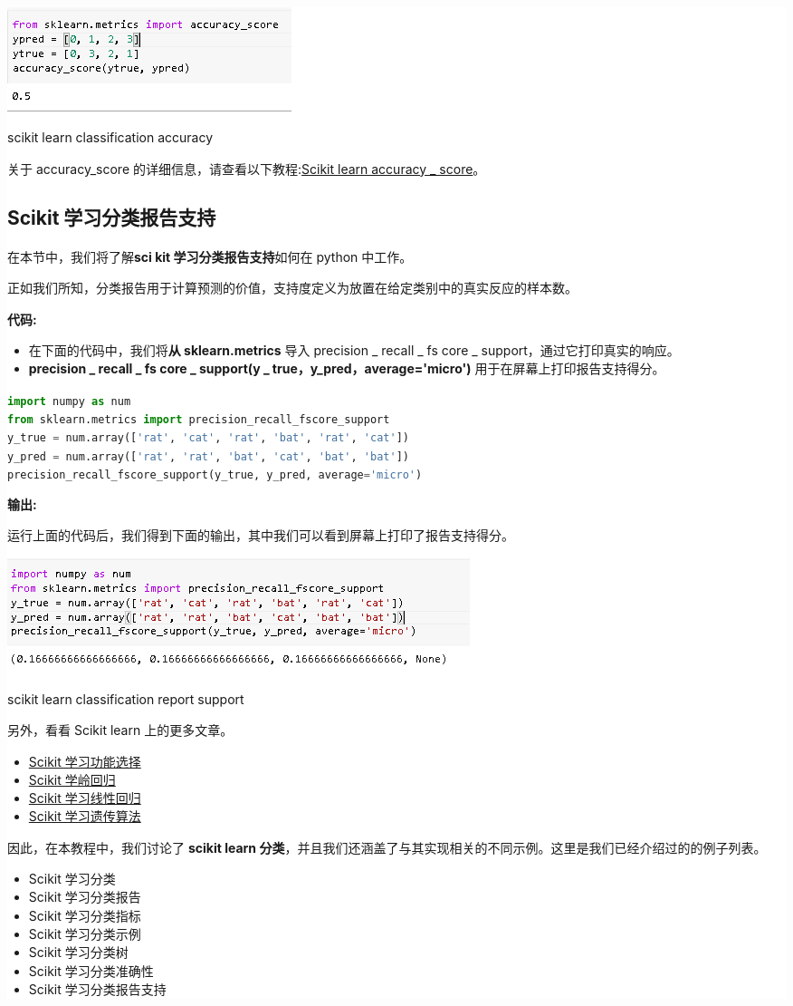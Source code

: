 ![scikit learn classification accuracy](img/5bf0d35e00759a0830ee31ab0b003ca0.png "scikit learn classification accuracy")

scikit learn classification accuracy

关于 accuracy_score 的详细信息，请查看以下教程:[Scikit learn accuracy _ score](https://pythonguides.com/scikit-learn-accuracy-score/)。

## Scikit 学习分类报告支持

在本节中，我们将了解**sci kit 学习分类报告支持**如何在 python 中工作。

正如我们所知，分类报告用于计算预测的价值，支持度定义为放置在给定类别中的真实反应的样本数。

**代码:**

*   在下面的代码中，我们将**从 sklearn.metrics** 导入 precision _ recall _ fs core _ support，通过它打印真实的响应。
*   **precision _ recall _ fs core _ support(y _ true，y_pred，average='micro')** 用于在屏幕上打印报告支持得分。

```py
import numpy as num
from sklearn.metrics import precision_recall_fscore_support
y_true = num.array(['rat', 'cat', 'rat', 'bat', 'rat', 'cat'])
y_pred = num.array(['rat', 'rat', 'bat', 'cat', 'bat', 'bat'])
precision_recall_fscore_support(y_true, y_pred, average='micro')
```

**输出:**

运行上面的代码后，我们得到下面的输出，其中我们可以看到屏幕上打印了报告支持得分。

![scikit learn classification report support](img/96e0861c1f036b67f3667a46a2e7e2fb.png "scikit learn classification report support")

scikit learn classification report support

另外，看看 Scikit learn 上的更多文章。

*   [Scikit 学习功能选择](https://pythonguides.com/scikit-learn-feature-selection/)
*   [Scikit 学岭回归](https://pythonguides.com/scikit-learn-ridge-regression/)
*   [Scikit 学习线性回归](https://pythonguides.com/scikit-learn-linear-regression/)
*   [Scikit 学习遗传算法](https://pythonguides.com/scikit-learn-genetic-algorithm/)

因此，在本教程中，我们讨论了 **scikit learn 分类**，并且我们还涵盖了与其实现相关的不同示例。这里是我们已经介绍过的的例子列表。

*   Scikit 学习分类
*   Scikit 学习分类报告
*   Scikit 学习分类指标
*   Scikit 学习分类示例
*   Scikit 学习分类树
*   Scikit 学习分类准确性
*   Scikit 学习分类报告支持
